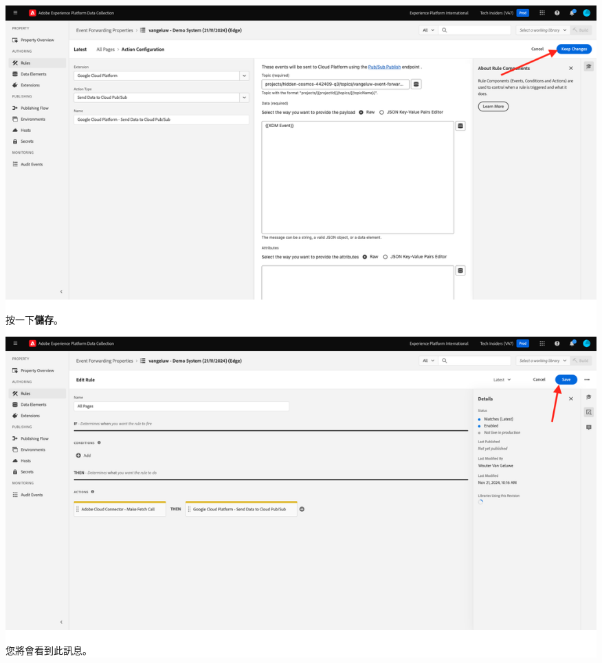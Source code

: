 ![Adobe Experience Platform Data Collection SSF](./images/rl8gcp.png)

按一下&#x200B;**儲存**。

![Adobe Experience Platform Data Collection SSF](./images/rl9gcp.png)

您將會看到此訊息。
